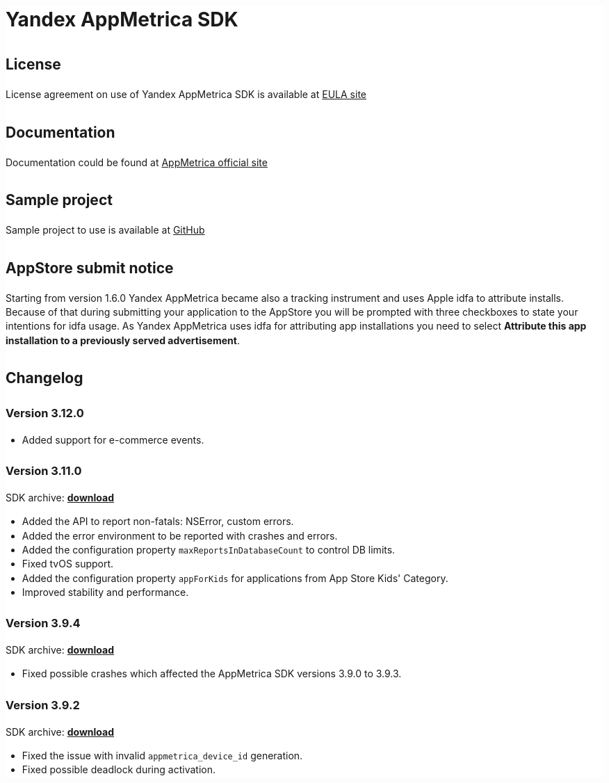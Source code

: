# Yandex AppMetrica SDK

## License
License agreement on use of Yandex AppMetrica SDK is available at [EULA site][LICENSE]

## Documentation
Documentation could be found at [AppMetrica official site][DOCUMENTATION]

## Sample project
Sample project to use is available at [GitHub][GitHubSAMPLE]

## AppStore submit notice
Starting from version 1.6.0 Yandex AppMetrica became also a tracking instrument and
uses Apple idfa to attribute installs. Because of that during submitting your
application to the AppStore you will be prompted with three checkboxes to state
your intentions for idfa usage.
As Yandex AppMetrica uses idfa for attributing app installations you need to select **Attribute this app installation to a previously served
advertisement**.

## Changelog

### Version 3.12.0
* Added support for e-commerce events.

### Version 3.11.0
SDK archive: [**download**](https://storage.mds.yandex.net/get-appmetrica-mobile-sdk/175948/YandexMobileMetrica-3.11.0-ios-45ddd11e-75fc-4836-bb06-3998baf987dc.zip)

* Added the API to report non-fatals: NSError, custom errors.
* Added the error environment to be reported with crashes and errors.
* Added the configuration property `maxReportsInDatabaseCount` to control DB limits.
* Fixed tvOS support.
* Added the configuration property `appForKids` for applications from App Store Kids' Category.
* Improved stability and performance.

### Version 3.9.4
SDK archive: [**download**](https://storage.mds.yandex.net/get-appmetrica-mobile-sdk/48248/YandexMobileMetrica-3.9.4-ios-9d093f38-8a48-434a-bc01-5226212f2b07.zip)

* Fixed possible crashes which affected the AppMetrica SDK versions 3.9.0 to 3.9.3.

### Version 3.9.2
SDK archive: [**download**](https://storage.mds.yandex.net/get-appmetrica-mobile-sdk/128534/YandexMobileMetrica-3.9.2-ios-2a9196d3-c8d5-4db0-bda6-a72beb9d0026.zip)

* Fixed the issue with invalid `appmetrica_device_id` generation.
* Fixed possible deadlock during activation.


[LICENSE]: https://yandex.com/legal/appmetrica_sdk_agreement/ "Yandex AppMetrica agreement"
[DOCUMENTATION]: https://tech.yandex.com/metrica-mobile-sdk/ "Yandex AppMetrica documentation"
[GitHubSAMPLE]: https://github.com/yandexmobile/metrica-sample-ios/
[idfa]: https://developer.apple.com/reference/adsupport/asidentifiermanager#//apple_ref/occ/instp/ASIdentifierManager/advertisingTrackingEnabled